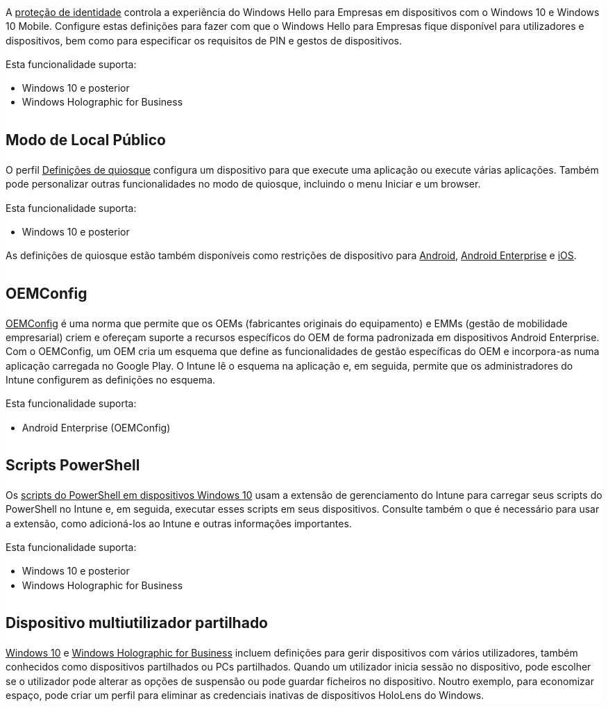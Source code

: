 A [proteção de identidade](../protect/identity-protection-configure.md) controla a experiência do Windows Hello para Empresas em dispositivos com o Windows 10 e Windows 10 Mobile. Configure estas definições para fazer com que o Windows Hello para Empresas fique disponível para utilizadores e dispositivos, bem como para especificar os requisitos de PIN e gestos de dispositivos.  

Esta funcionalidade suporta:  

- Windows 10 e posterior
- Windows Holographic for Business  

## <a name="kiosk"></a>Modo de Local Público

O perfil [Definições de quiosque](kiosk-settings.md) configura um dispositivo para que execute uma aplicação ou execute várias aplicações. Também pode personalizar outras funcionalidades no modo de quiosque, incluindo o menu Iniciar e um browser.

Esta funcionalidade suporta:

- Windows 10 e posterior

As definições de quiosque estão também disponíveis como restrições de dispositivo para [Android](device-restrictions-android.md#kiosk), [Android Enterprise](device-restrictions-android-for-work.md#dedicated-device-settings) e [iOS](device-restrictions-ios.md#kiosk).

## <a name="oemconfig"></a>OEMConfig

[OEMConfig](android-oem-configuration-overview.md) é uma norma que permite que os OEMs (fabricantes originais do equipamento) e EMMs (gestão de mobilidade empresarial) criem e ofereçam suporte a recursos específicos do OEM de forma padronizada em dispositivos Android Enterprise. Com o OEMConfig, um OEM cria um esquema que define as funcionalidades de gestão específicas do OEM e incorpora-as numa aplicação carregada no Google Play. O Intune lê o esquema na aplicação e, em seguida, permite que os administradores do Intune configurem as definições no esquema.

Esta funcionalidade suporta:

- Android Enterprise (OEMConfig)

## <a name="powershell-scripts"></a>Scripts PowerShell

Os [scripts do PowerShell em dispositivos Windows 10](../apps/intune-management-extension.md) usam a extensão de gerenciamento do Intune para carregar seus scripts do PowerShell no Intune e, em seguida, executar esses scripts em seus dispositivos. Consulte também o que é necessário para usar a extensão, como adicioná-los ao Intune e outras informações importantes.


Esta funcionalidade suporta:

- Windows 10 e posterior
- Windows Holographic for Business

## <a name="shared-multi-user-device"></a>Dispositivo multiutilizador partilhado

[Windows 10](shared-user-device-settings-windows.md) e [Windows Holographic for Business](shared-user-device-settings-windows-holographic.md) incluem definições para gerir dispositivos com vários utilizadores, também conhecidos como dispositivos partilhados ou PCs partilhados. Quando um utilizador inicia sessão no dispositivo, pode escolher se o utilizador pode alterar as opções de suspensão ou pode guardar ficheiros no dispositivo. Noutro exemplo, para economizar espaço, pode criar um perfil para eliminar as credenciais inativas de dispositivos HoloLens do Windows.

